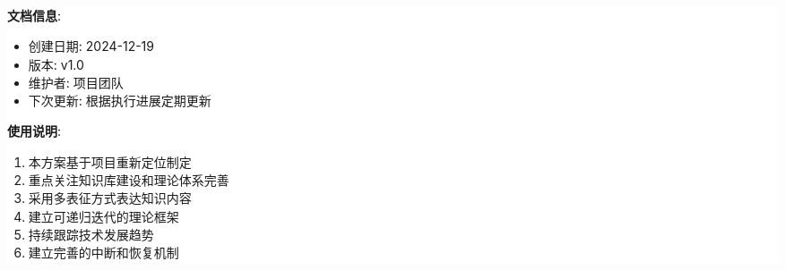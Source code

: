 **文档信息**:

- 创建日期: 2024-12-19
- 版本: v1.0
- 维护者: 项目团队
- 下次更新: 根据执行进展定期更新

**使用说明**:

1. 本方案基于项目重新定位制定
2. 重点关注知识库建设和理论体系完善
3. 采用多表征方式表达知识内容
4. 建立可递归迭代的理论框架
5. 持续跟踪技术发展趋势
6. 建立完善的中断和恢复机制
